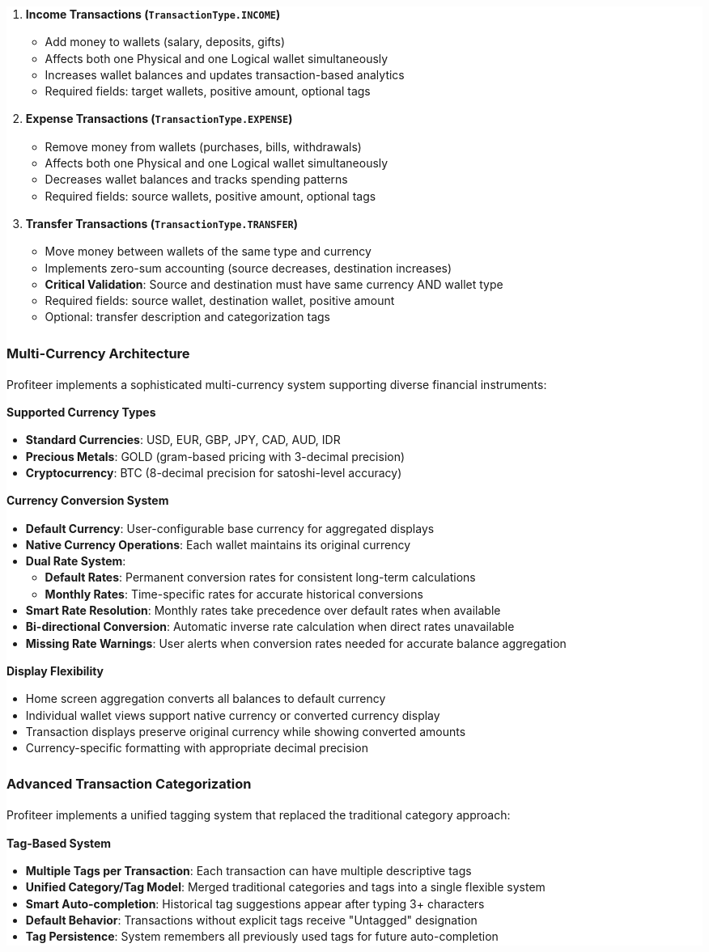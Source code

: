 1. **Income Transactions (`TransactionType.INCOME`)**
   - Add money to wallets (salary, deposits, gifts)
   - Affects both one Physical and one Logical wallet simultaneously
   - Increases wallet balances and updates transaction-based analytics
   - Required fields: target wallets, positive amount, optional tags

2. **Expense Transactions (`TransactionType.EXPENSE`)**
   - Remove money from wallets (purchases, bills, withdrawals)
   - Affects both one Physical and one Logical wallet simultaneously
   - Decreases wallet balances and tracks spending patterns
   - Required fields: source wallets, positive amount, optional tags

3. **Transfer Transactions (`TransactionType.TRANSFER`)**
   - Move money between wallets of the same type and currency
   - Implements zero-sum accounting (source decreases, destination increases)
   - **Critical Validation**: Source and destination must have same currency AND wallet type
   - Required fields: source wallet, destination wallet, positive amount
   - Optional: transfer description and categorization tags

### Multi-Currency Architecture
Profiteer implements a sophisticated multi-currency system supporting diverse financial instruments:

**Supported Currency Types**
- **Standard Currencies**: USD, EUR, GBP, JPY, CAD, AUD, IDR
- **Precious Metals**: GOLD (gram-based pricing with 3-decimal precision)
- **Cryptocurrency**: BTC (8-decimal precision for satoshi-level accuracy)

**Currency Conversion System**
- **Default Currency**: User-configurable base currency for aggregated displays
- **Native Currency Operations**: Each wallet maintains its original currency
- **Dual Rate System**:
  - **Default Rates**: Permanent conversion rates for consistent long-term calculations
  - **Monthly Rates**: Time-specific rates for accurate historical conversions
- **Smart Rate Resolution**: Monthly rates take precedence over default rates when available
- **Bi-directional Conversion**: Automatic inverse rate calculation when direct rates unavailable
- **Missing Rate Warnings**: User alerts when conversion rates needed for accurate balance aggregation

**Display Flexibility**
- Home screen aggregation converts all balances to default currency
- Individual wallet views support native currency or converted currency display
- Transaction displays preserve original currency while showing converted amounts
- Currency-specific formatting with appropriate decimal precision

### Advanced Transaction Categorization
Profiteer implements a unified tagging system that replaced the traditional category approach:

**Tag-Based System**
- **Multiple Tags per Transaction**: Each transaction can have multiple descriptive tags
- **Unified Category/Tag Model**: Merged traditional categories and tags into a single flexible system
- **Smart Auto-completion**: Historical tag suggestions appear after typing 3+ characters
- **Default Behavior**: Transactions without explicit tags receive "Untagged" designation
- **Tag Persistence**: System remembers all previously used tags for future auto-completion
